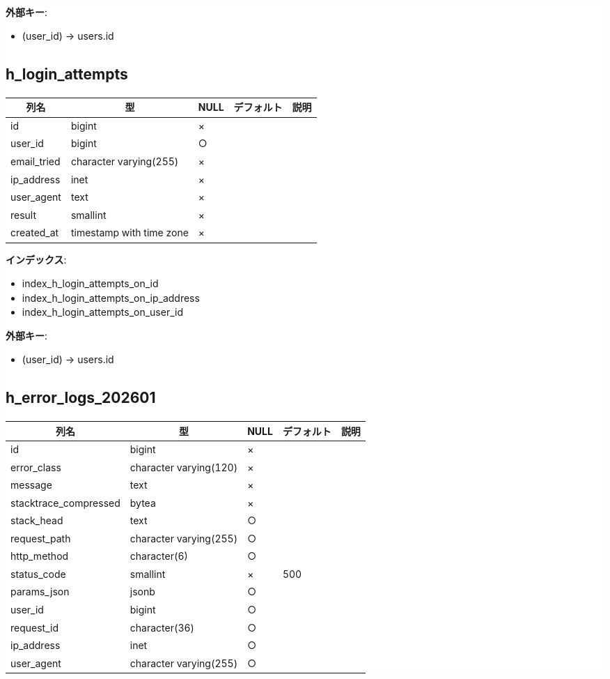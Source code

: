 **外部キー**:
- (user_id) → users.id









## h_login_attempts


| 列名 | 型 | NULL | デフォルト | 説明 |
|------|----|------|-----------|------|
| id | bigint | × |  |  |
| user_id | bigint | ○ |  |  |
| email_tried | character varying(255) | × |  |  |
| ip_address | inet | × |  |  |
| user_agent | text | × |  |  |
| result | smallint | × |  |  |
| created_at | timestamp with time zone | × |  |  |

**インデックス**:
- index_h_login_attempts_on_id
- index_h_login_attempts_on_ip_address
- index_h_login_attempts_on_user_id

**外部キー**:
- (user_id) → users.id









## h_error_logs_202601


| 列名 | 型 | NULL | デフォルト | 説明 |
|------|----|------|-----------|------|
| id | bigint | × |  |  |
| error_class | character varying(120) | × |  |  |
| message | text | × |  |  |
| stacktrace_compressed | bytea | × |  |  |
| stack_head | text | ○ |  |  |
| request_path | character varying(255) | ○ |  |  |
| http_method | character(6) | ○ |  |  |
| status_code | smallint | × | 500 |  |
| params_json | jsonb | ○ |  |  |
| user_id | bigint | ○ |  |  |
| request_id | character(36) | ○ |  |  |
| ip_address | inet | ○ |  |  |
| user_agent | character varying(255) | ○ |  |  |